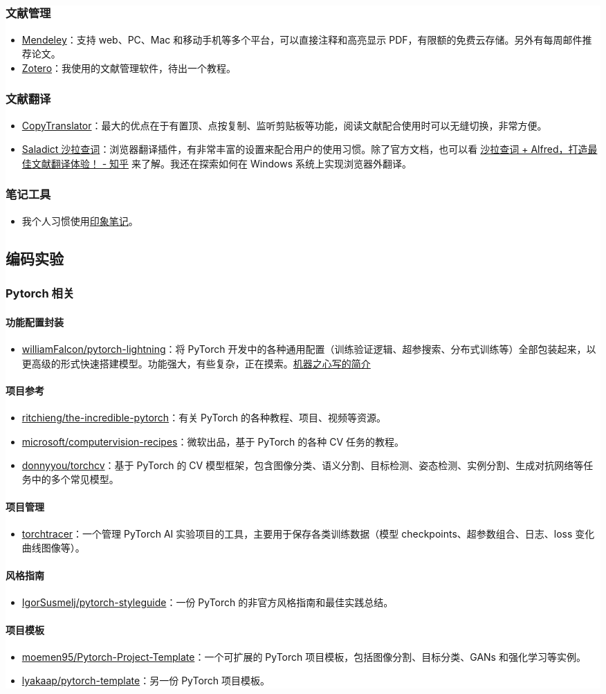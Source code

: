 ### 文献管理

* [Mendeley](https://www.mendeley.com)：支持 web、PC、Mac 和移动手机等多个平台，可以直接注释和高亮显示 PDF，有限额的免费云存储。另外有每周邮件推荐论文。
* [Zotero](教程链接)：我使用的文献管理软件，待出一个教程。

### 文献翻译

* [CopyTranslator](https://copytranslator.github.io/)：最大的优点在于有置顶、点按复制、监听剪贴板等功能，阅读文献配合使用时可以无缝切换，非常方便。

* [Saladict 沙拉查词](https://saladict.crimx.com/)：浏览器翻译插件，有非常丰富的设置来配合用户的使用习惯。除了官方文档，也可以看 [沙拉查词 + Alfred，打造最佳文献翻译体验！ - 知乎](https://zhuanlan.zhihu.com/p/113809716) 来了解。我还在探索如何在 Windows 系统上实现浏览器外翻译。

### 笔记工具

* 我个人习惯使用[印象笔记](https://www.yinxiang.com/)。

## 编码实验

### Pytorch 相关

#### 功能配置封装

* [williamFalcon/pytorch-lightning](https://github.com/williamFalcon/pytorch-lightning)：将 PyTorch 开发中的各种通用配置（训练验证逻辑、超参搜索、分布式训练等）全部包装起来，以更高级的形式快速搭建模型。功能强大，有些复杂，正在摸索。[机器之心写的简介](https://mp.weixin.qq.com/s/5ueJvt1tcWW0wknpkM3WIg)

#### 项目参考

* [ritchieng/the-incredible-pytorch](https://github.com/ritchieng/the-incredible-pytorch)：有关 PyTorch 的各种教程、项目、视频等资源。

* [microsoft/computervision-recipes](https://github.com/microsoft/computervision-recipes)：微软出品，基于 PyTorch 的各种 CV 任务的教程。

* [donnyyou/torchcv](https://github.com/donnyyou/torchcv)：基于 PyTorch 的 CV 模型框架，包含图像分类、语义分割、目标检测、姿态检测、实例分割、生成对抗网络等任务中的多个常见模型。

#### 项目管理

* [torchtracer](https://oidiotlin.com/torchtracer/)：一个管理 PyTorch AI 实验项目的工具，主要用于保存各类训练数据（模型 checkpoints、超参数组合、日志、loss 变化曲线图像等）。

#### 风格指南

* [IgorSusmelj/pytorch-styleguide](https://github.com/IgorSusmelj/pytorch-styleguide)：一份 PyTorch 的非官方风格指南和最佳实践总结。

#### 项目模板

* [moemen95/Pytorch-Project-Template](https://github.com/moemen95/Pytorch-Project-Template)：一个可扩展的 PyTorch 项目模板，包括图像分割、目标分类、GANs 和强化学习等实例。

* [lyakaap/pytorch-template](https://github.com/lyakaap/pytorch-template)：另一份 PyTorch 项目模板。
